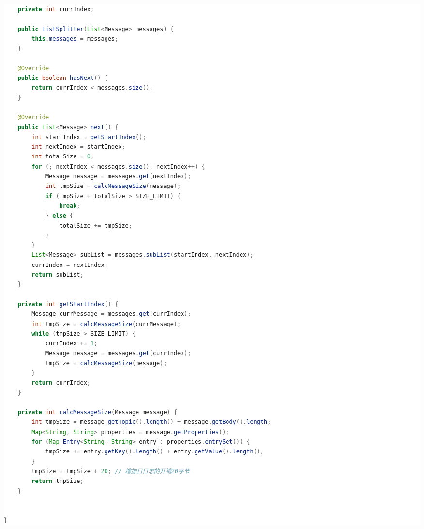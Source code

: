 ```java
    private int currIndex;

    public ListSplitter(List<Message> messages) {
        this.messages = messages;
    }

    @Override
    public boolean hasNext() {
        return currIndex < messages.size();
    }

    @Override
    public List<Message> next() {
        int startIndex = getStartIndex();
        int nextIndex = startIndex;
        int totalSize = 0;
        for (; nextIndex < messages.size(); nextIndex++) {
            Message message = messages.get(nextIndex);
            int tmpSize = calcMessageSize(message);
            if (tmpSize + totalSize > SIZE_LIMIT) {
                break;
            } else {
                totalSize += tmpSize;
            }
        }
        List<Message> subList = messages.subList(startIndex, nextIndex);
        currIndex = nextIndex;
        return subList;
    }

    private int getStartIndex() {
        Message currMessage = messages.get(currIndex);
        int tmpSize = calcMessageSize(currMessage);
        while (tmpSize > SIZE_LIMIT) {
            currIndex += 1;
            Message message = messages.get(currIndex);
            tmpSize = calcMessageSize(message);
        }
        return currIndex;
    }

    private int calcMessageSize(Message message) {
        int tmpSize = message.getTopic().length() + message.getBody().length;
        Map<String, String> properties = message.getProperties();
        for (Map.Entry<String, String> entry : properties.entrySet()) {
            tmpSize += entry.getKey().length() + entry.getValue().length();
        }
        tmpSize = tmpSize + 20; // 增加⽇日志的开销20字节
        return tmpSize;
    }


}
```
